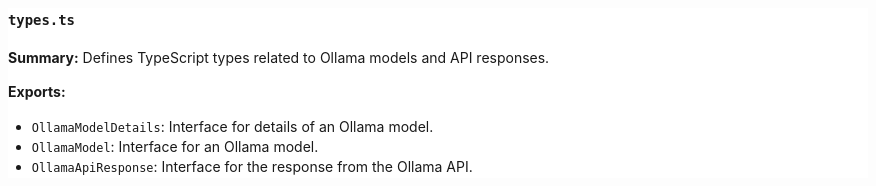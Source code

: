 ### `types.ts`

**Summary:** Defines TypeScript types related to Ollama models and API responses.

**Exports:**

-   `OllamaModelDetails`: Interface for details of an Ollama model.
-   `OllamaModel`: Interface for an Ollama model.
-   `OllamaApiResponse`: Interface for the response from the Ollama API.
